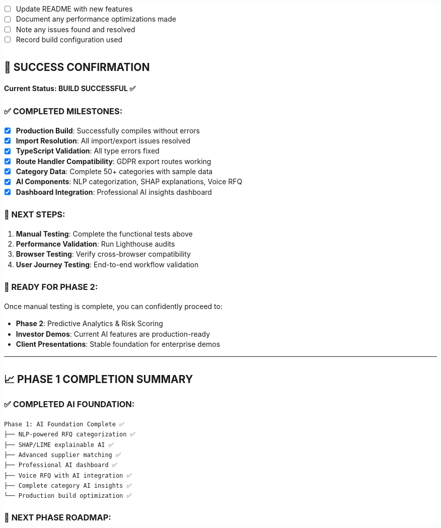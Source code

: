 - [ ] Update README with new features
- [ ] Document any performance optimizations made
- [ ] Note any issues found and resolved
- [ ] Record build configuration used

## 🎉 SUCCESS CONFIRMATION

**Current Status: BUILD SUCCESSFUL ✅**

### ✅ COMPLETED MILESTONES:

- [x] **Production Build**: Successfully compiles without errors
- [x] **Import Resolution**: All import/export issues resolved
- [x] **TypeScript Validation**: All type errors fixed
- [x] **Route Handler Compatibility**: GDPR export routes working
- [x] **Category Data**: Complete 50+ categories with sample data
- [x] **AI Components**: NLP categorization, SHAP explanations, Voice RFQ
- [x] **Dashboard Integration**: Professional AI insights dashboard

### 🔄 NEXT STEPS:

1. **Manual Testing**: Complete the functional tests above
2. **Performance Validation**: Run Lighthouse audits
3. **Browser Testing**: Verify cross-browser compatibility
4. **User Journey Testing**: End-to-end workflow validation

### 🚀 READY FOR PHASE 2:

Once manual testing is complete, you can confidently proceed to:

- **Phase 2**: Predictive Analytics & Risk Scoring
- **Investor Demos**: Current AI features are production-ready
- **Client Presentations**: Stable foundation for enterprise demos

---

## 📈 PHASE 1 COMPLETION SUMMARY

### ✅ **COMPLETED AI FOUNDATION:**

```
Phase 1: AI Foundation Complete ✅
├── NLP-powered RFQ categorization ✅
├── SHAP/LIME explainable AI ✅
├── Advanced supplier matching ✅
├── Professional AI dashboard ✅
├── Voice RFQ with AI integration ✅
├── Complete category AI insights ✅
└── Production build optimization ✅
```

### 🔄 **NEXT PHASE ROADMAP:**
